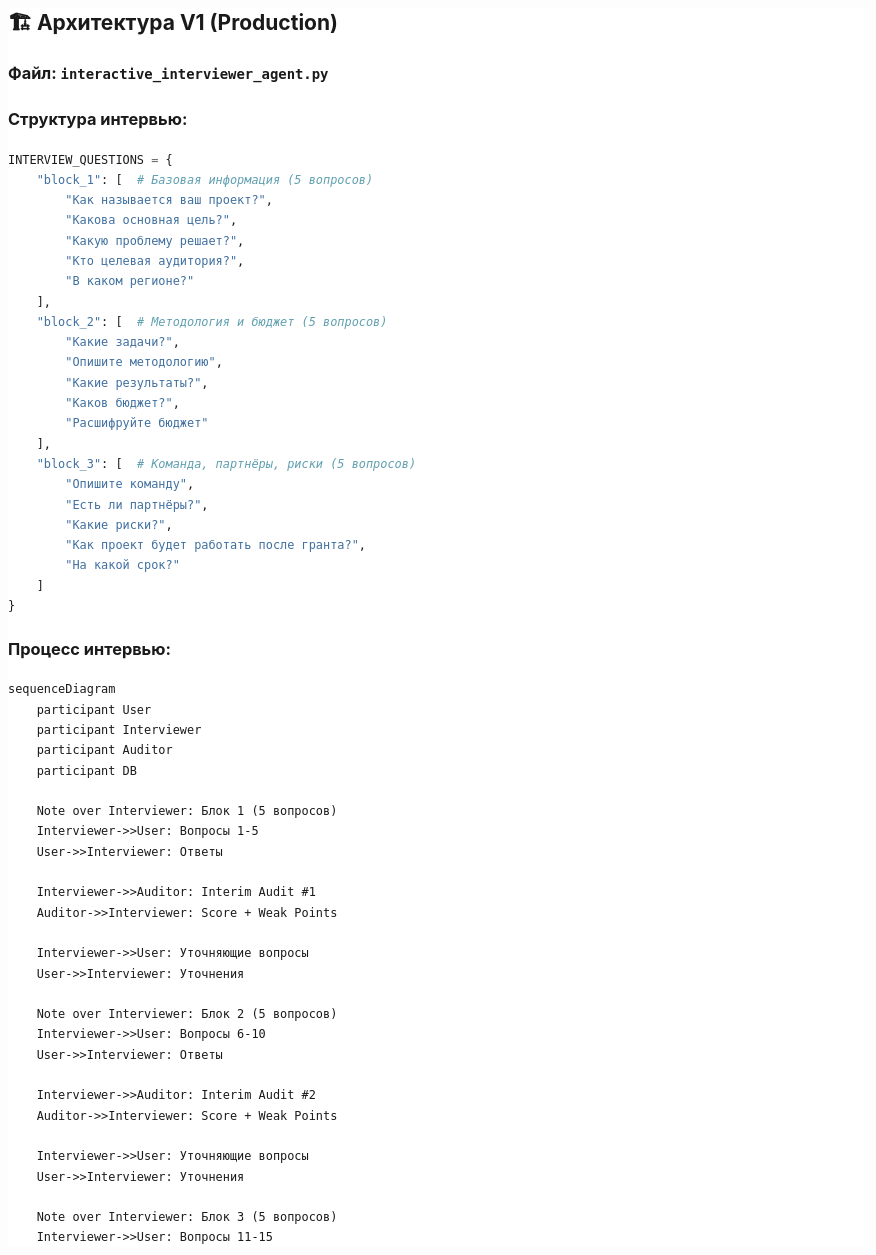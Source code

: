 
## 🏗️ Архитектура V1 (Production)

### Файл: `interactive_interviewer_agent.py`

### Структура интервью:

```python
INTERVIEW_QUESTIONS = {
    "block_1": [  # Базовая информация (5 вопросов)
        "Как называется ваш проект?",
        "Какова основная цель?",
        "Какую проблему решает?",
        "Кто целевая аудитория?",
        "В каком регионе?"
    ],
    "block_2": [  # Методология и бюджет (5 вопросов)
        "Какие задачи?",
        "Опишите методологию",
        "Какие результаты?",
        "Каков бюджет?",
        "Расшифруйте бюджет"
    ],
    "block_3": [  # Команда, партнёры, риски (5 вопросов)
        "Опишите команду",
        "Есть ли партнёры?",
        "Какие риски?",
        "Как проект будет работать после гранта?",
        "На какой срок?"
    ]
}
```

### Процесс интервью:

```mermaid
sequenceDiagram
    participant User
    participant Interviewer
    participant Auditor
    participant DB

    Note over Interviewer: Блок 1 (5 вопросов)
    Interviewer->>User: Вопросы 1-5
    User->>Interviewer: Ответы

    Interviewer->>Auditor: Interim Audit #1
    Auditor->>Interviewer: Score + Weak Points

    Interviewer->>User: Уточняющие вопросы
    User->>Interviewer: Уточнения

    Note over Interviewer: Блок 2 (5 вопросов)
    Interviewer->>User: Вопросы 6-10
    User->>Interviewer: Ответы

    Interviewer->>Auditor: Interim Audit #2
    Auditor->>Interviewer: Score + Weak Points

    Interviewer->>User: Уточняющие вопросы
    User->>Interviewer: Уточнения

    Note over Interviewer: Блок 3 (5 вопросов)
    Interviewer->>User: Вопросы 11-15
```